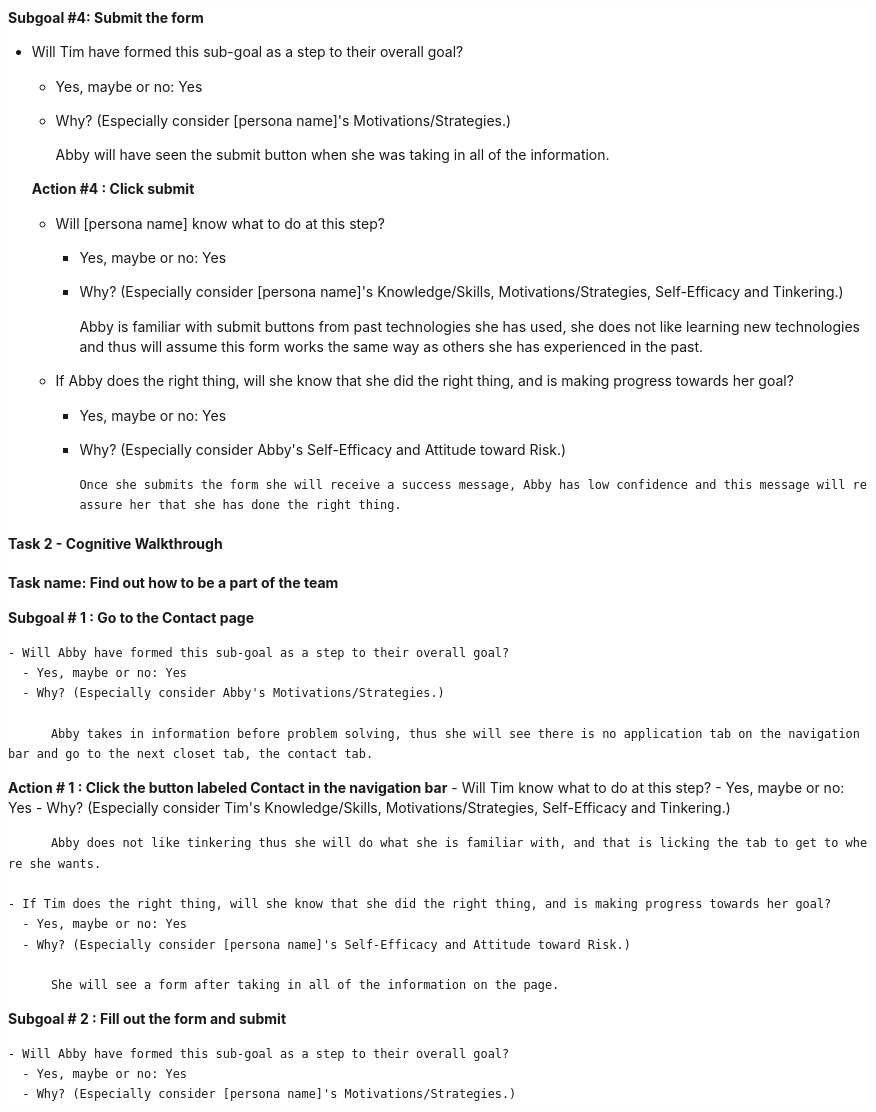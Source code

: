   **Subgoal #4: Submit the form**
  - Will Tim have formed this sub-goal as a step to their overall goal?
    - Yes, maybe or no: Yes
    - Why? (Especially consider [persona name]'s Motivations/Strategies.)

        Abby will have seen the submit button when she was taking in all of the information.

    **Action #4 : Click submit**

      - Will [persona name] know what to do at this step?
        - Yes, maybe or no: Yes
        - Why? (Especially consider [persona name]'s Knowledge/Skills, Motivations/Strategies, Self-Efficacy and Tinkering.)

          Abby is familiar with submit buttons from past technologies she has used, she does not like learning new technologies and thus will assume this form works the same way as others she has experienced in the past.

      - If Abby does the right thing, will she know that she did the right thing, and is making progress towards her goal?
        - Yes, maybe or no: Yes
        - Why? (Especially consider Abby's Self-Efficacy and Attitude toward Risk.)

              Once she submits the form she will receive a success message, Abby has low confidence and this message will reassure her that she has done the right thing.

  #### Task 2 - Cognitive Walkthrough

  **Task name: Find out how to be a part of the team**

  **Subgoal # 1 : Go to the Contact page**

    - Will Abby have formed this sub-goal as a step to their overall goal?
      - Yes, maybe or no: Yes
      - Why? (Especially consider Abby's Motivations/Strategies.)

          Abby takes in information before problem solving, thus she will see there is no application tab on the navigation bar and go to the next closet tab, the contact tab.

  **Action # 1 : Click the button labeled Contact in the navigation bar**
    - Will Tim know what to do at this step?
      - Yes, maybe or no: Yes
      - Why? (Especially consider Tim's Knowledge/Skills, Motivations/Strategies, Self-Efficacy and Tinkering.)

          Abby does not like tinkering thus she will do what she is familiar with, and that is licking the tab to get to where she wants.

    - If Tim does the right thing, will she know that she did the right thing, and is making progress towards her goal?
      - Yes, maybe or no: Yes
      - Why? (Especially consider [persona name]'s Self-Efficacy and Attitude toward Risk.)

          She will see a form after taking in all of the information on the page.

  **Subgoal # 2 : Fill out the form and submit**

    - Will Abby have formed this sub-goal as a step to their overall goal?
      - Yes, maybe or no: Yes
      - Why? (Especially consider [persona name]'s Motivations/Strategies.)
